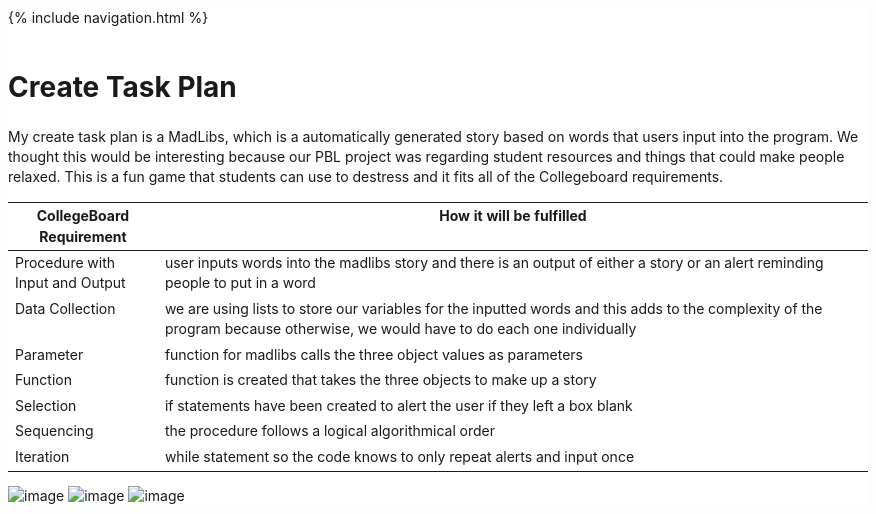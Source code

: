 
{% include navigation.html %}


# Create Task Plan

My create task plan is a MadLibs, which is a automatically generated story based on words that users input into the program. We thought this would be interesting because our PBL project was regarding student resources and things that could make people relaxed. This is a fun game that students can use to destress and it fits all of the Collegeboard requirements. 

| CollegeBoard Requirement | How it will be fulfilled |
| --- | ----------- |
| Procedure with Input and Output | user inputs words into the madlibs story and there is an output of either a story or an alert reminding people to put in a word |
| Data Collection | we are using lists to store our variables for the inputted words and this adds to the complexity of the program because otherwise, we would have to do each one individually |
| Parameter | function for madlibs calls the three object values as parameters |
| Function | function is created that takes the three objects to make up a story |
| Selection | if statements have been created to alert the user if they left a box blank |
| Sequencing | the procedure follows a logical algorithmical order|
| Iteration | while statement so the code knows to only repeat alerts and input once |
 
<img width="1229" alt="image" src="https://user-images.githubusercontent.com/32502327/157532650-6abbfad7-35e7-4b9c-b663-e5dd58bb23ab.png">
<img width="1236" alt="image" src="https://user-images.githubusercontent.com/32502327/157532824-fac33358-1b6f-4454-ab40-8b0dd30159d1.png">
<img width="1376" alt="image" src="https://user-images.githubusercontent.com/32502327/157532863-c9914158-f37c-442f-a713-68cef02cf47d.png">
